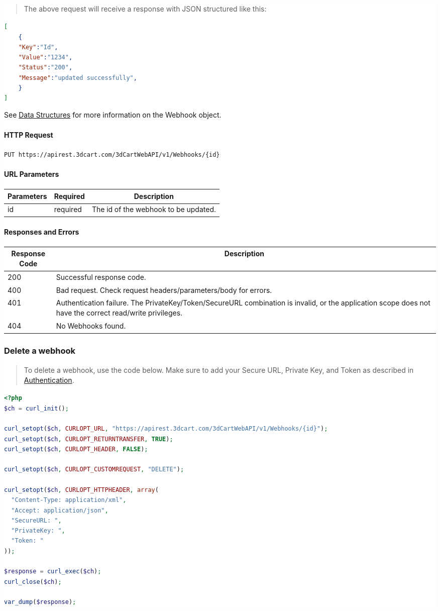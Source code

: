 > The above request will receive a response with JSON structured like this:

```json
[
    {
    "Key":"Id",
    "Value":"1234",
    "Status":"200",
    "Message":"updated successfully",
    }
]
```

See [Data Structures](#webhook-object) for more information on the Webhook object.

#### HTTP Request
`PUT https://apirest.3dcart.com/3dCartWebAPI/v1/Webhooks/{id}`

#### URL Parameters

Parameters | Required | Description
---------- | -------- | -----------
id | required | The id of the webhook to be updated.

#### Responses and Errors

Response Code | Description
------------- | ---------
200 | Successful response code.
400 | Bad request. Check request headers/parameters/body for errors.
401 | Authentication failure. The PrivateKey/Token/SecureURL combination is invalid, or the application scope does not have the correct read/write privileges.
404 | No Webhooks found.

### Delete a webhook
> To delete a webhook, use the code below. Make sure to add your Secure URL, Private Key, and Token as described in [Authentication](#authentication).

```php
<?php
$ch = curl_init();

curl_setopt($ch, CURLOPT_URL, "https://apirest.3dcart.com/3dCartWebAPI/v1/Webhooks/{id}");
curl_setopt($ch, CURLOPT_RETURNTRANSFER, TRUE);
curl_setopt($ch, CURLOPT_HEADER, FALSE);

curl_setopt($ch, CURLOPT_CUSTOMREQUEST, "DELETE");

curl_setopt($ch, CURLOPT_HTTPHEADER, array(
  "Content-Type: application/xml",
  "Accept: application/json",
  "SecureURL: ",
  "PrivateKey: ",
  "Token: "
));

$response = curl_exec($ch);
curl_close($ch);

var_dump($response);
```

